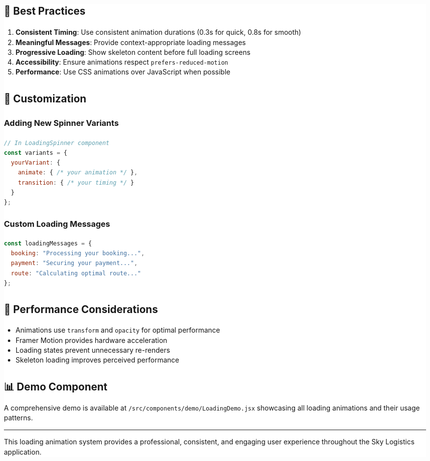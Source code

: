 ## 🎯 Best Practices

1. **Consistent Timing**: Use consistent animation durations (0.3s for quick, 0.8s for smooth)
2. **Meaningful Messages**: Provide context-appropriate loading messages
3. **Progressive Loading**: Show skeleton content before full loading screens
4. **Accessibility**: Ensure animations respect `prefers-reduced-motion`
5. **Performance**: Use CSS animations over JavaScript when possible

## 🔧 Customization

### Adding New Spinner Variants
```jsx
// In LoadingSpinner component
const variants = {
  yourVariant: {
    animate: { /* your animation */ },
    transition: { /* your timing */ }
  }
};
```

### Custom Loading Messages
```jsx
const loadingMessages = {
  booking: "Processing your booking...",
  payment: "Securing your payment...",
  route: "Calculating optimal route..."
};
```

## 🚀 Performance Considerations

- Animations use `transform` and `opacity` for optimal performance
- Framer Motion provides hardware acceleration
- Loading states prevent unnecessary re-renders
- Skeleton loading improves perceived performance

## 📊 Demo Component

A comprehensive demo is available at `/src/components/demo/LoadingDemo.jsx` showcasing all loading animations and their usage patterns.

---

This loading animation system provides a professional, consistent, and engaging user experience throughout the Sky Logistics application.
